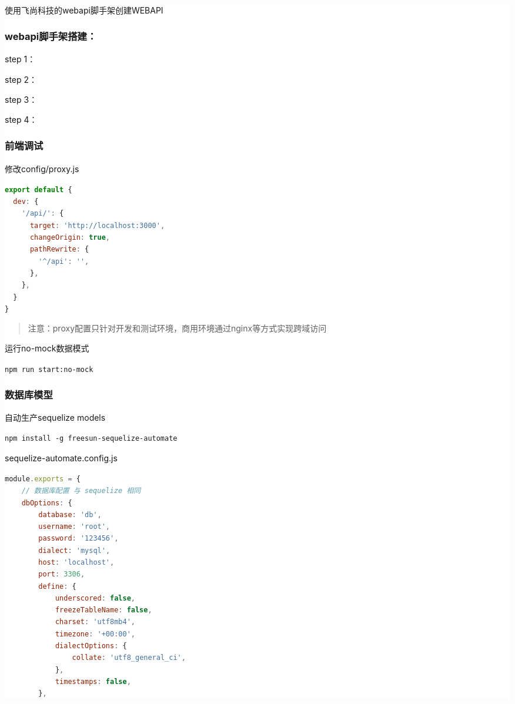 使用飞尚科技的webapi脚手架创建WEBAPI

### webapi脚手架搭建：

step 1：

step 2：

step 3：

step 4：



### 前端调试

修改config/proxy.js

```js
export default {
  dev: {
    '/api/': {
      target: 'http://localhost:3000',
      changeOrigin: true,
      pathRewrite: {
        '^/api': '',
      },
    },
  }
}
```

> 注意：proxy配置只针对开发和测试环境，商用环境通过nginx等方式实现跨域访问

运行no-mock数据模式

```sh
npm run start:no-mock
```



### 数据库模型

自动生产sequelize models

```shell
npm install -g freesun-sequelize-automate
```

sequelize-automate.config.js

```js
module.exports = {
    // 数据库配置 与 sequelize 相同
    dbOptions: {
        database: 'db',
        username: 'root',
        password: '123456',
        dialect: 'mysql',
        host: 'localhost',
        port: 3306,
        define: {
            underscored: false,
            freezeTableName: false,
            charset: 'utf8mb4',
            timezone: '+00:00',
            dialectOptions: {
                collate: 'utf8_general_ci',
            },
            timestamps: false,
        },
```